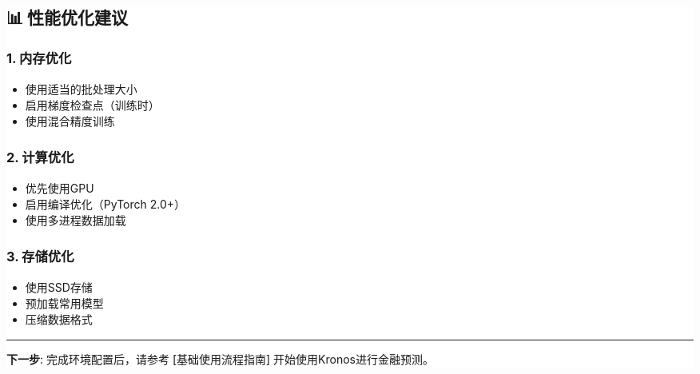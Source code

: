 ## 📊 性能优化建议

### 1. 内存优化
- 使用适当的批处理大小
- 启用梯度检查点（训练时）
- 使用混合精度训练

### 2. 计算优化
- 优先使用GPU
- 启用编译优化（PyTorch 2.0+）
- 使用多进程数据加载

### 3. 存储优化
- 使用SSD存储
- 预加载常用模型
- 压缩数据格式

---

**下一步**: 完成环境配置后，请参考 [基础使用流程指南] 开始使用Kronos进行金融预测。